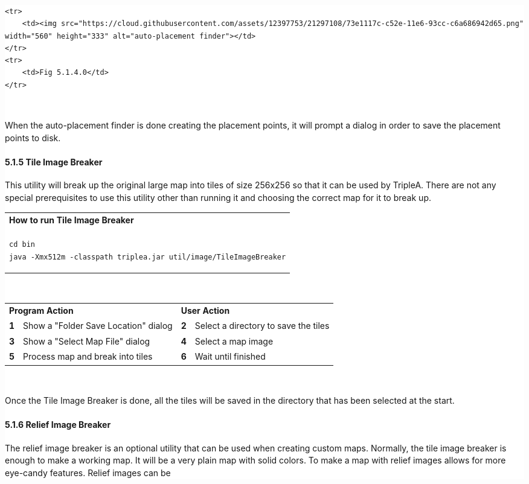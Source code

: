 	<tr>
		<td><img src="https://cloud.githubusercontent.com/assets/12397753/21297108/73e1117c-c52e-11e6-93cc-c6a686942d65.png" width="560" height="333" alt="auto-placement finder"></td>
	</tr>
	<tr>
		<td>Fig 5.1.4.0</td>
	</tr>
</table>
<br>
<p>
	When the auto-placement finder is done creating the placement points, it will
	prompt a dialog in order to save the placement points to disk.
</p>
<h4><a id="sec_5.1.5">5.1.5</a> Tile Image Breaker</h4>
<p>
	This utility will break up the original large map into tiles of size 256x256 so that
	it can be used by TripleA. There are not any special prerequisites to use this
	utility other than running it and choosing the correct map for it to break up.
</p>
<table class="thickTable">
	<tr>
		<td><b>How to run Tile Image Breaker</b></td>
	</tr>
	<tr>
		<td><pre><code>cd bin<br>java -Xmx512m -classpath triplea.jar util/image/TileImageBreaker</code></pre></td>
	</tr>
</table>
<br>
<table class="thinTable">
	<tr>
		<td colspan="2"><b>Program Action</b></td>
		<td colspan="2"><b>User Action</b></td>
	</tr>
	<tr>
		<td><b>1</b></td>
		<td>Show a &quot;Folder Save Location&quot; dialog</td>
		<td><b>2</b></td>
		<td>Select a directory to save the tiles</td>
	</tr>
	<tr>
		<td><b>3</b></td>
		<td>Show a &quot;Select Map File&quot; dialog</td>
		<td><b>4</b></td>
		<td>Select a map image</td>
	</tr>
	<tr>
		<td><b>5</b></td>
		<td>Process map and break into tiles</td>
		<td><b>6</b></td>
		<td>Wait until finished</td>
	</tr>
</table>
<br>
<p>
	Once the Tile Image Breaker is done, all the tiles will be saved
	in the directory that has been selected at the start.
</p>
<h4><a id="sec_5.1.6">5.1.6</a> Relief Image Breaker</h4>
<p>
	The relief image breaker is an optional utility that can be used when
	creating custom maps. Normally, the tile image breaker is enough to make
	a working map. It will be a very plain map with solid colors. To make a map
	with relief images allows for more eye-candy features. Relief images can be